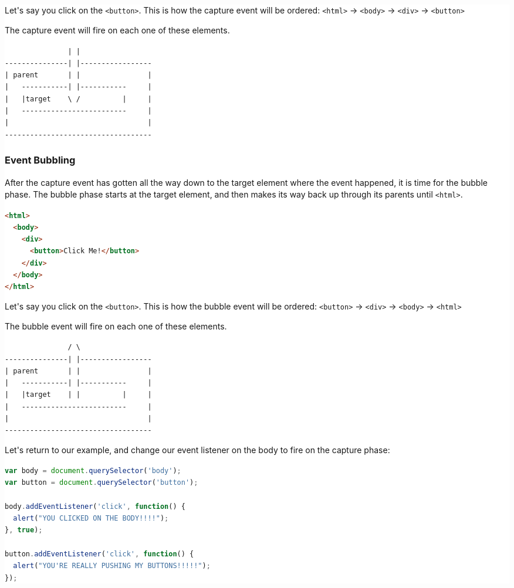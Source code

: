 Let's say you click on the `<button>`. This is how the capture event will be ordered: `<html>` -> `<body>` -> `<div>` -> `<button>`

The capture event will fire on each one of these elements.

```
               | |
---------------| |-----------------
| parent       | |                |
|   -----------| |-----------     |
|   |target    \ /          |     |
|   -------------------------     |
|                                 |
-----------------------------------
```

### Event Bubbling

After the capture event has gotten all the way down to the target element where the event happened, it is time for the bubble phase. The bubble phase starts at the target element, and then makes its way back up through its parents until `<html>`.

```html
<html>
  <body>
    <div>
      <button>Click Me!</button>
    </div>
  </body>
</html>
```

Let's say you click on the `<button>`. This is how the bubble event will be ordered: `<button>` -> `<div>` -> `<body>` -> `<html>`

The bubble event will fire on each one of these elements.

```
               / \
---------------| |-----------------
| parent       | |                |
|   -----------| |-----------     |
|   |target    | |          |     |
|   -------------------------     |
|                                 |
-----------------------------------
```

Let's return to our example, and change our event listener on the body to fire on the capture phase:

```javascript
var body = document.querySelector('body');
var button = document.querySelector('button');

body.addEventListener('click', function() {
  alert("YOU CLICKED ON THE BODY!!!!");
}, true);

button.addEventListener('click', function() {
  alert("YOU'RE REALLY PUSHING MY BUTTONS!!!!!");
});
```
